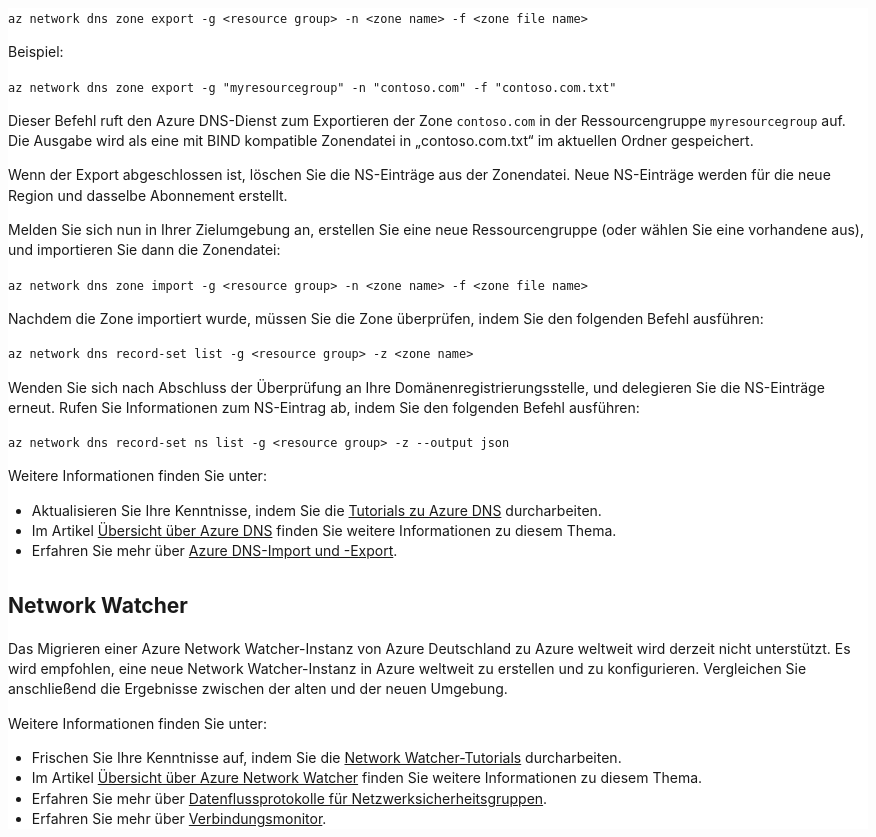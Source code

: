 ```azurecli
az network dns zone export -g <resource group> -n <zone name> -f <zone file name>
```

Beispiel:

```azurecli
az network dns zone export -g "myresourcegroup" -n "contoso.com" -f "contoso.com.txt"
```

Dieser Befehl ruft den Azure DNS-Dienst zum Exportieren der Zone `contoso.com` in der Ressourcengruppe `myresourcegroup` auf. Die Ausgabe wird als eine mit BIND kompatible Zonendatei in „contoso.com.txt“ im aktuellen Ordner gespeichert.

Wenn der Export abgeschlossen ist, löschen Sie die NS-Einträge aus der Zonendatei. Neue NS-Einträge werden für die neue Region und dasselbe Abonnement erstellt.

Melden Sie sich nun in Ihrer Zielumgebung an, erstellen Sie eine neue Ressourcengruppe (oder wählen Sie eine vorhandene aus), und importieren Sie dann die Zonendatei:

```azurecli
az network dns zone import -g <resource group> -n <zone name> -f <zone file name>
```

Nachdem die Zone importiert wurde, müssen Sie die Zone überprüfen, indem Sie den folgenden Befehl ausführen:

```azurecli
az network dns record-set list -g <resource group> -z <zone name>
```

Wenden Sie sich nach Abschluss der Überprüfung an Ihre Domänenregistrierungsstelle, und delegieren Sie die NS-Einträge erneut. Rufen Sie Informationen zum NS-Eintrag ab, indem Sie den folgenden Befehl ausführen:

```azurecli
az network dns record-set ns list -g <resource group> -z --output json
```

Weitere Informationen finden Sie unter:

- Aktualisieren Sie Ihre Kenntnisse, indem Sie die [Tutorials zu Azure DNS](../dns/index.yml) durcharbeiten.
- Im Artikel [Übersicht über Azure DNS](../dns/dns-overview.md) finden Sie weitere Informationen zu diesem Thema.
- Erfahren Sie mehr über [Azure DNS-Import und -Export](../dns/dns-import-export.md).

## <a name="network-watcher"></a>Network Watcher

Das Migrieren einer Azure Network Watcher-Instanz von Azure Deutschland zu Azure weltweit wird derzeit nicht unterstützt. Es wird empfohlen, eine neue Network Watcher-Instanz in Azure weltweit zu erstellen und zu konfigurieren. Vergleichen Sie anschließend die Ergebnisse zwischen der alten und der neuen Umgebung.

Weitere Informationen finden Sie unter:

- Frischen Sie Ihre Kenntnisse auf, indem Sie die [Network Watcher-Tutorials](../network-watcher/index.yml) durcharbeiten.
- Im Artikel [Übersicht über Azure Network Watcher](../network-watcher/network-watcher-monitoring-overview.md) finden Sie weitere Informationen zu diesem Thema.
- Erfahren Sie mehr über [Datenflussprotokolle für Netzwerksicherheitsgruppen](../network-watcher/network-watcher-nsg-flow-logging-portal.md).
- Erfahren Sie mehr über [Verbindungsmonitor](../network-watcher/connection-monitor.md).
